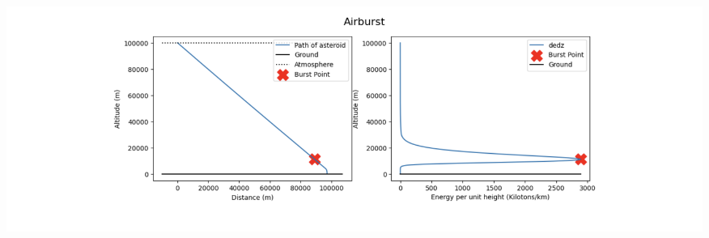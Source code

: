 <center>
  <img src="/images/airburst.png" alt="Airburst" style="width:70%; border-radius:5px; margin-top: 8px; margin-bottom: 8px;">
</center>
<br>
